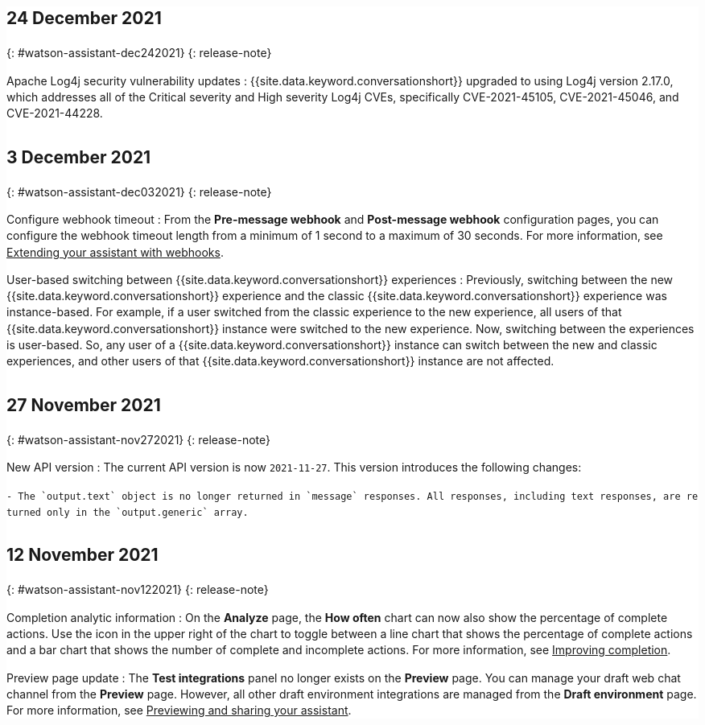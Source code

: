 ## 24 December 2021
{: #watson-assistant-dec242021}
{: release-note}

Apache Log4j security vulnerability updates
:   {{site.data.keyword.conversationshort}} upgraded to using Log4j version 2.17.0, which addresses all of the Critical severity and High severity Log4j CVEs, specifically CVE-2021-45105, CVE-2021-45046, and CVE-2021-44228.

## 3 December 2021
{: #watson-assistant-dec032021}
{: release-note}

Configure webhook timeout
:   From the **Pre-message webhook** and **Post-message webhook** configuration pages, you can configure the webhook timeout length from a minimum of 1 second to a maximum of 30 seconds. For more information, see [Extending your assistant with webhooks](/docs/watson-assistant?topic=watson-assistant-webhook-overview).

User-based switching between {{site.data.keyword.conversationshort}} experiences
:   Previously, switching between the new {{site.data.keyword.conversationshort}} experience and the classic {{site.data.keyword.conversationshort}} experience was instance-based. For example, if a user switched from the classic experience to the new experience, all users of that {{site.data.keyword.conversationshort}} instance were switched to the new experience. Now, switching between the experiences is user-based. So, any user of a {{site.data.keyword.conversationshort}} instance can switch between the new and classic experiences, and other users of that {{site.data.keyword.conversationshort}} instance are not affected.

## 27 November 2021
{: #watson-assistant-nov272021}
{: release-note}

New API version
:   The current API version is now `2021-11-27`. This version introduces the following changes:

    - The `output.text` object is no longer returned in `message` responses. All responses, including text responses, are returned only in the `output.generic` array.

## 12 November 2021
{: #watson-assistant-nov122021}
{: release-note}

Completion analytic information
:   On the **Analyze** page, the **How often** chart can now also show the percentage of complete actions. Use the icon in the upper right of the chart to toggle between a line chart that shows the percentage of complete actions and a bar chart that shows the number of complete and incomplete actions. For more information, see [Improving completion](/docs/watson-assistant?topic=watson-assistant-analytics-action-completion#analytics-improving-completion).

Preview page update
:   The **Test integrations** panel no longer exists on the **Preview** page. You can manage your draft web chat channel from the **Preview** page. However, all other draft environment integrations are managed from the **Draft environment** page. For more information, see [Previewing and sharing your assistant](/docs/watson-assistant?topic=watson-assistant-preview-share).
